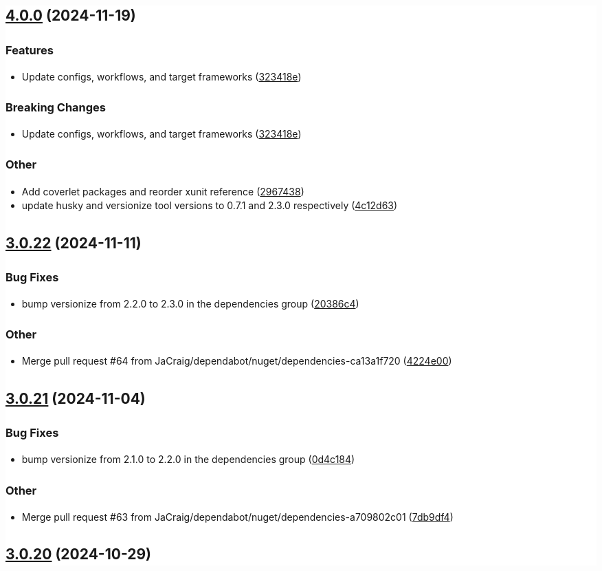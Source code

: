 <a name="4.0.0"></a>
## [4.0.0](https://www.github.com/JaCraig/SQLParser/releases/tag/v4.0.0) (2024-11-19)

### Features

* Update configs, workflows, and target frameworks ([323418e](https://www.github.com/JaCraig/SQLParser/commit/323418e3b456c00318bae4a49d8c41fdbeea3ca4))

### Breaking Changes

* Update configs, workflows, and target frameworks ([323418e](https://www.github.com/JaCraig/SQLParser/commit/323418e3b456c00318bae4a49d8c41fdbeea3ca4))

### Other

* Add coverlet packages and reorder xunit reference ([2967438](https://www.github.com/JaCraig/SQLParser/commit/2967438fac093a13ddc5858589ab07819d92ef45))
* update husky and versionize tool versions to 0.7.1 and 2.3.0 respectively ([4c12d63](https://www.github.com/JaCraig/SQLParser/commit/4c12d639176ae3b9a8ad1dfcc05369318c12c9a3))

<a name="3.0.22"></a>
## [3.0.22](https://www.github.com/JaCraig/SQLParser/releases/tag/v3.0.22) (2024-11-11)

### Bug Fixes

* bump versionize from 2.2.0 to 2.3.0 in the dependencies group ([20386c4](https://www.github.com/JaCraig/SQLParser/commit/20386c49b3c368a342e13aa2bf470fe45bda3458))

### Other

* Merge pull request #64 from JaCraig/dependabot/nuget/dependencies-ca13a1f720 ([4224e00](https://www.github.com/JaCraig/SQLParser/commit/4224e001804a8ccd0a23d6936b9684204124c611))

<a name="3.0.21"></a>
## [3.0.21](https://www.github.com/JaCraig/SQLParser/releases/tag/v3.0.21) (2024-11-04)

### Bug Fixes

* bump versionize from 2.1.0 to 2.2.0 in the dependencies group ([0d4c184](https://www.github.com/JaCraig/SQLParser/commit/0d4c18493e0125a8ed2c43a5c7e109b361971740))

### Other

* Merge pull request #63 from JaCraig/dependabot/nuget/dependencies-a709802c01 ([7db9df4](https://www.github.com/JaCraig/SQLParser/commit/7db9df483c34e095d6551ddc66f998989f117576))

<a name="3.0.20"></a>
## [3.0.20](https://www.github.com/JaCraig/SQLParser/releases/tag/v3.0.20) (2024-10-29)
